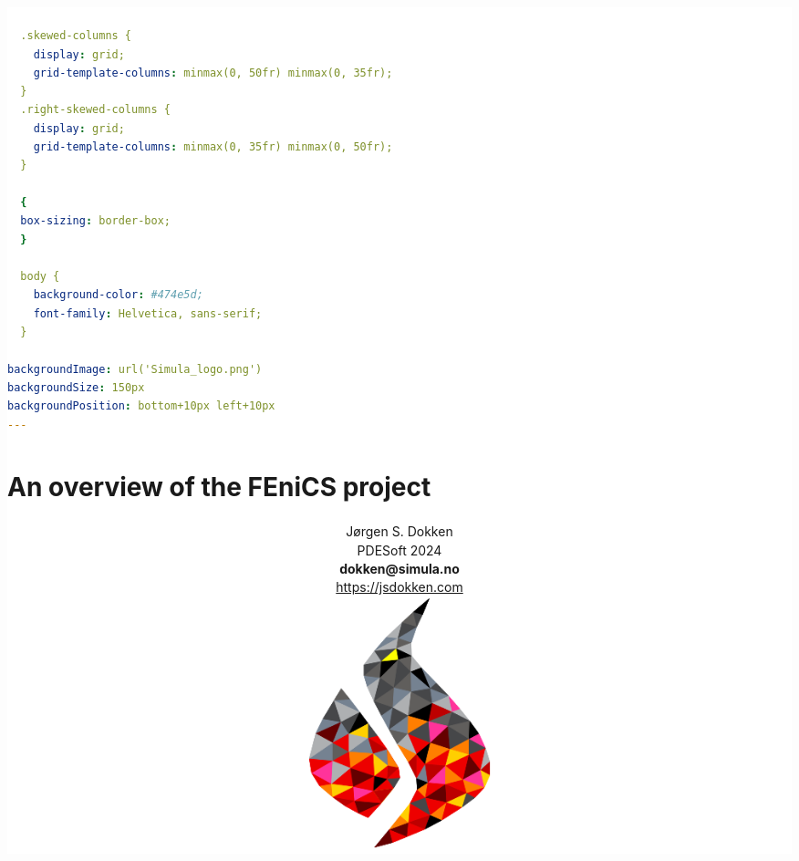 ```yaml

  .skewed-columns {
    display: grid;
    grid-template-columns: minmax(0, 50fr) minmax(0, 35fr);
  }
  .right-skewed-columns {
    display: grid;
    grid-template-columns: minmax(0, 35fr) minmax(0, 50fr);
  }

  {
  box-sizing: border-box;
  }

  body {
    background-color: #474e5d;
    font-family: Helvetica, sans-serif;
  }

backgroundImage: url('Simula_logo.png')
backgroundSize: 150px
backgroundPosition: bottom+10px left+10px
---
```


# An overview of the FEniCS project

<center>
Jørgen S. Dokken
<br>
PDESoft 2024
<center/>

<center>
<b> dokken@simula.no </b>
<center/>

<center>
<a href="https://jsdokken.com">https://jsdokken.com</a>
<center/>

<center>
<div>
<img src="fenics_logo.png" width=200px>
</div>
